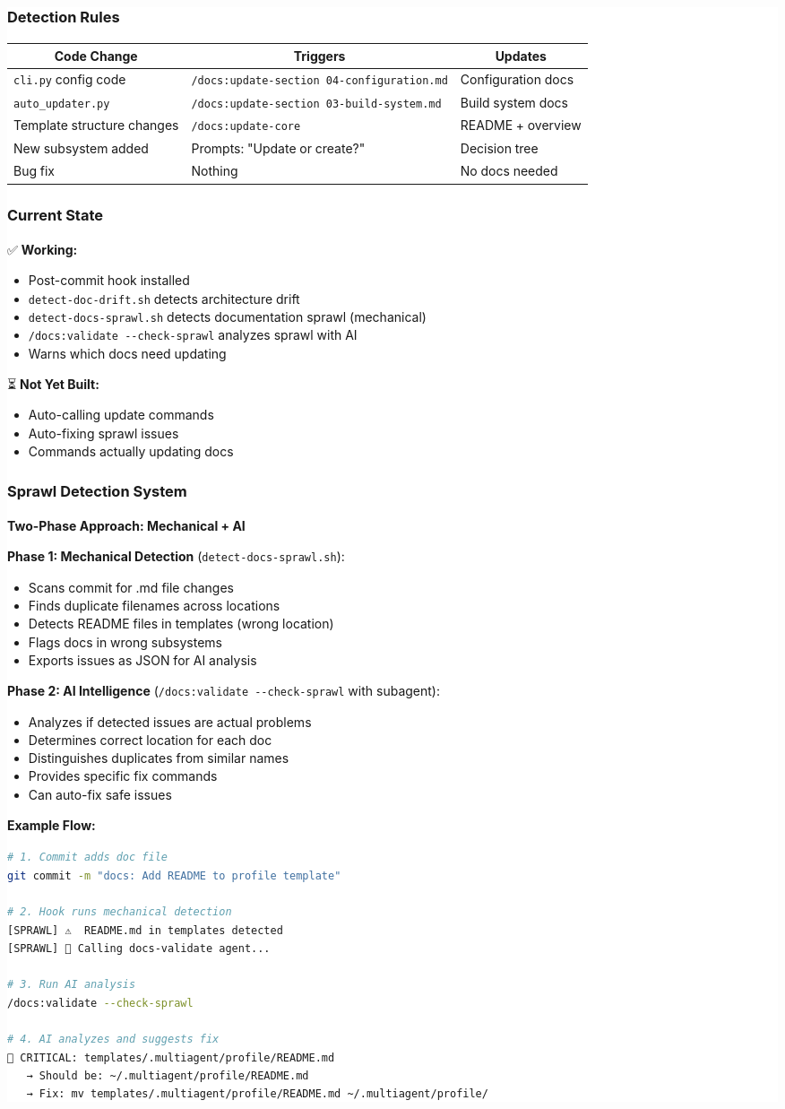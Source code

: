 ### Detection Rules

| Code Change | Triggers | Updates |
|-------------|----------|---------|
| `cli.py` config code | `/docs:update-section 04-configuration.md` | Configuration docs |
| `auto_updater.py` | `/docs:update-section 03-build-system.md` | Build system docs |
| Template structure changes | `/docs:update-core` | README + overview |
| New subsystem added | Prompts: "Update or create?" | Decision tree |
| Bug fix | Nothing | No docs needed |

### Current State

✅ **Working:**
- Post-commit hook installed
- `detect-doc-drift.sh` detects architecture drift
- `detect-docs-sprawl.sh` detects documentation sprawl (mechanical)
- `/docs:validate --check-sprawl` analyzes sprawl with AI
- Warns which docs need updating

⏳ **Not Yet Built:**
- Auto-calling update commands
- Auto-fixing sprawl issues
- Commands actually updating docs

### Sprawl Detection System

**Two-Phase Approach: Mechanical + AI**

**Phase 1: Mechanical Detection** (`detect-docs-sprawl.sh`):
- Scans commit for .md file changes
- Finds duplicate filenames across locations
- Detects README files in templates (wrong location)
- Flags docs in wrong subsystems
- Exports issues as JSON for AI analysis

**Phase 2: AI Intelligence** (`/docs:validate --check-sprawl` with subagent):
- Analyzes if detected issues are actual problems
- Determines correct location for each doc
- Distinguishes duplicates from similar names
- Provides specific fix commands
- Can auto-fix safe issues

**Example Flow:**
```bash
# 1. Commit adds doc file
git commit -m "docs: Add README to profile template"

# 2. Hook runs mechanical detection
[SPRAWL] ⚠️  README.md in templates detected
[SPRAWL] 🤖 Calling docs-validate agent...

# 3. Run AI analysis
/docs:validate --check-sprawl

# 4. AI analyzes and suggests fix
🔴 CRITICAL: templates/.multiagent/profile/README.md
   → Should be: ~/.multiagent/profile/README.md
   → Fix: mv templates/.multiagent/profile/README.md ~/.multiagent/profile/
```
